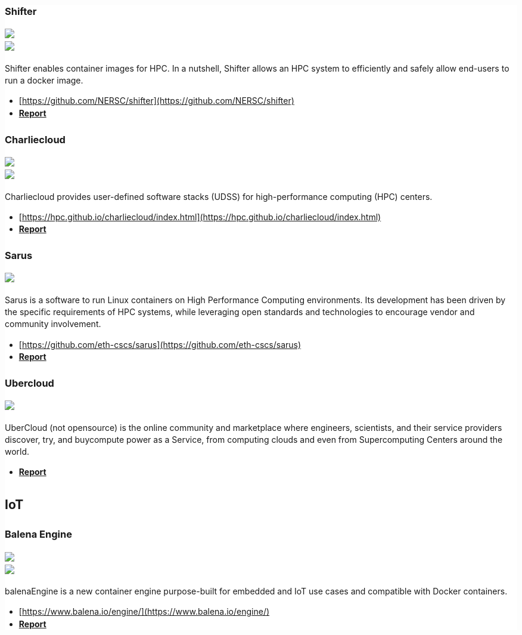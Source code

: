 ### Shifter
<img src="https://raw.githubusercontent.com/wiki/NERSC/shifter/images/shifter_logo.png" height="100"></br>
<img src="https://img.shields.io/github/stars/NERSC/shifter">

Shifter enables container images for HPC. In a nutshell, Shifter allows an HPC system to efficiently and safely allow end-users to run a docker image.
- [https://github.com/NERSC/shifter](https://github.com/NERSC/shifter)
- [**Report**](/reports/shifter.md)

### Charliecloud
<img src="https://hpc.github.io/charliecloud/_static/logo-sidebar.png" height="100"></br>
<img src="https://img.shields.io/github/stars/hpc/charliecloud">

Charliecloud provides user-defined software stacks (UDSS) for high-performance computing (HPC) centers.
- [https://hpc.github.io/charliecloud/index.html](https://hpc.github.io/charliecloud/index.html)
- [**Report**](/reports/charliecloud.md)

### Sarus
<img src="https://img.shields.io/github/stars/eth-cscs/sarus">

Sarus is a software to run Linux containers on High Performance Computing environments. Its development has been driven by the specific requirements of HPC systems, while leveraging open standards and technologies to encourage vendor and community involvement.
- [https://github.com/eth-cscs/sarus](https://github.com/eth-cscs/sarus)
- [**Report**](/reports/sarus.md)

### Ubercloud
<img src="https://www.theubercloud.com/hs-fs/hubfs/Images/Logos/UberCloudLogo.png?width=177&name=UberCloudLogo.png">

UberCloud (not opensource) is the online community and marketplace where engineers, scientists, and their service providers discover, try, and buycompute power as a Service, from computing clouds and even from Supercomputing Centers around the world.
- [**Report**](/reports/ubercloud.md)


## IoT
### Balena Engine
<img src="https://raw.githubusercontent.com/balena-os/balena-engine/master/docs/static_files/balena-engine.svg?sanitize=true" height="100"></br>
<img src="https://img.shields.io/github/stars/balena-os/balena-engine">

balenaEngine is a new container engine purpose-built for embedded and IoT use cases and compatible with Docker containers.
- [https://www.balena.io/engine/](https://www.balena.io/engine/)
- [**Report**](/reports/balena-engine.md)

